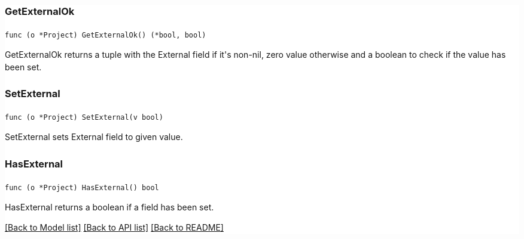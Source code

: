 ### GetExternalOk

`func (o *Project) GetExternalOk() (*bool, bool)`

GetExternalOk returns a tuple with the External field if it's non-nil, zero value otherwise
and a boolean to check if the value has been set.

### SetExternal

`func (o *Project) SetExternal(v bool)`

SetExternal sets External field to given value.

### HasExternal

`func (o *Project) HasExternal() bool`

HasExternal returns a boolean if a field has been set.


[[Back to Model list]](../README.md#documentation-for-models) [[Back to API list]](../README.md#documentation-for-api-endpoints) [[Back to README]](../README.md)


